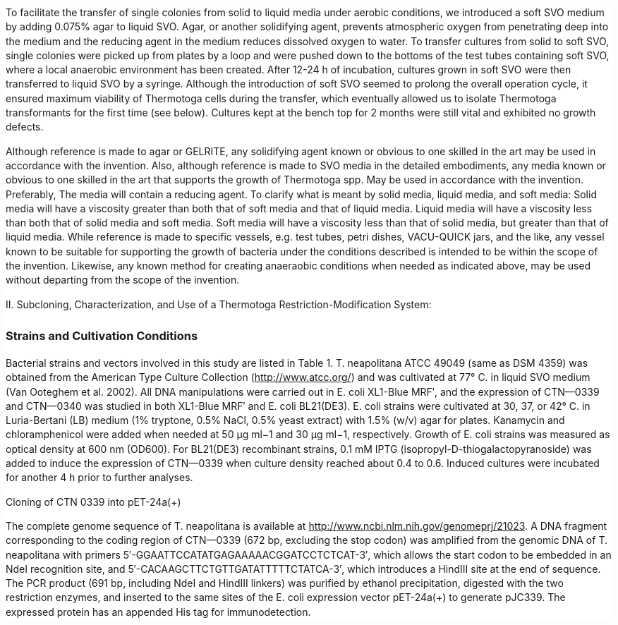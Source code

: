 To facilitate the transfer of single colonies from solid to liquid media under aerobic conditions, we introduced a soft SVO medium by adding 0.075% agar to liquid SVO. Agar, or another solidifying agent, prevents atmospheric oxygen from penetrating deep into the medium and the reducing agent in the medium reduces dissolved oxygen to water. To transfer cultures from solid to soft SVO, single colonies were picked up from plates by a loop and were pushed down to the bottoms of the test tubes containing soft SVO, where a local anaerobic environment has been created. After 12-24 h of incubation, cultures grown in soft SVO were then transferred to liquid SVO by a syringe. Although the introduction of soft SVO seemed to prolong the overall operation cycle, it ensured maximum viability of Thermotoga cells during the transfer, which eventually allowed us to isolate Thermotoga transformants for the first time (see below). Cultures kept at the bench top for 2 months were still vital and exhibited no growth defects.

Although reference is made to agar or GELRITE, any solidifying agent known or obvious to one skilled in the art may be used in accordance with the invention. Also, although reference is made to SVO media in the detailed embodiments, any media known or obvious to one skilled in the art that supports the growth of Thermotoga spp. May be used in accordance with the invention. Preferably, The media will contain a reducing agent. To clarify what is meant by solid media, liquid media, and soft media: Solid media will have a viscosity greater than both that of soft media and that of liquid media. Liquid media will have a viscosity less than both that of solid media and soft media. Soft media will have a viscosity less than that of solid media, but greater than that of liquid media. While reference is made to specific vessels, e.g. test tubes, petri dishes, VACU-QUICK jars, and the like, any vessel known to be suitable for supporting the growth of bacteria under the conditions described is intended to be within the scope of the invention. Likewise, any known method for creating anaeraobic conditions when needed as indicated above, may be used without departing from the scope of the invention.

II. Subcloning, Characterization, and Use of a Thermotoga Restriction-Modification System:

### Strains and Cultivation Conditions

Bacterial strains and vectors involved in this study are listed in Table 1. T. neapolitana ATCC 49049 (same as DSM 4359) was obtained from the American Type Culture Collection (http://www.atcc.org/) and was cultivated at 77° C. in liquid SVO medium (Van Ooteghem et al. 2002). All DNA manipulations were carried out in E. coli XL1-Blue MRF′, and the expression of CTN—0339 and CTN—0340 was studied in both XL1-Blue MRF′ and E. coli BL21(DE3). E. coli strains were cultivated at 30, 37, or 42° C. in Luria-Bertani (LB) medium (1% tryptone, 0.5% NaCl, 0.5% yeast extract) with 1.5% (w/v) agar for plates. Kanamycin and chloramphenicol were added when needed at 50 μg ml−1 and 30 μg ml−1, respectively. Growth of E. coli strains was measured as optical density at 600 nm (OD600). For BL21(DE3) recombinant strains, 0.1 mM IPTG (isopropyl-D-thiogalactopyranoside) was added to induce the expression of CTN—0339 when culture density reached about 0.4 to 0.6. Induced cultures were incubated for another 4 h prior to further analyses.

Cloning of CTN 0339 into pET-24a(+)

The complete genome sequence of T. neapolitana is available at http://www.ncbi.nlm.nih.gov/genomeprj/21023. A DNA fragment corresponding to the coding region of CTN—0339 (672 bp, excluding the stop codon) was amplified from the genomic DNA of T. neapolitana with primers 5′-GGAATTCCATATGAGAAAAACGGATCCTCTCAT-3′, which allows the start codon to be embedded in an NdeI recognition site, and 5′-CACAAGCTTCTGTTGATATTTTTCTATCA-3′, which introduces a HindIII site at the end of sequence. The PCR product (691 bp, including NdeI and HindIII linkers) was purified by ethanol precipitation, digested with the two restriction enzymes, and inserted to the same sites of the E. coli expression vector pET-24a(+) to generate pJC339. The expressed protein has an appended His tag for immunodetection.
